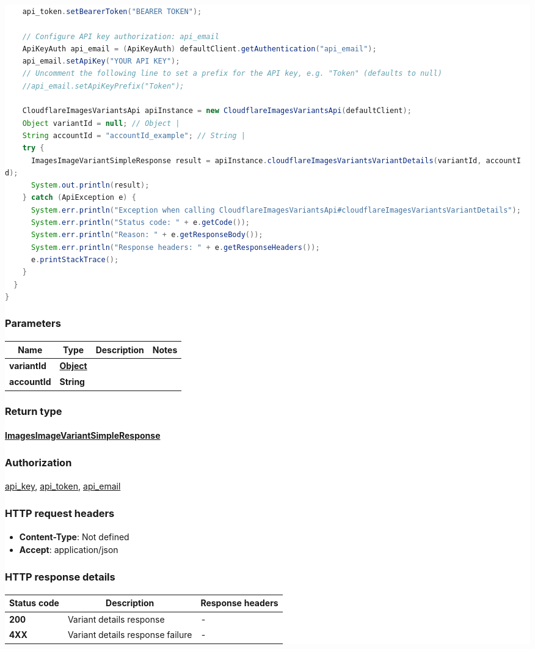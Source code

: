 ```java
    api_token.setBearerToken("BEARER TOKEN");

    // Configure API key authorization: api_email
    ApiKeyAuth api_email = (ApiKeyAuth) defaultClient.getAuthentication("api_email");
    api_email.setApiKey("YOUR API KEY");
    // Uncomment the following line to set a prefix for the API key, e.g. "Token" (defaults to null)
    //api_email.setApiKeyPrefix("Token");

    CloudflareImagesVariantsApi apiInstance = new CloudflareImagesVariantsApi(defaultClient);
    Object variantId = null; // Object | 
    String accountId = "accountId_example"; // String | 
    try {
      ImagesImageVariantSimpleResponse result = apiInstance.cloudflareImagesVariantsVariantDetails(variantId, accountId);
      System.out.println(result);
    } catch (ApiException e) {
      System.err.println("Exception when calling CloudflareImagesVariantsApi#cloudflareImagesVariantsVariantDetails");
      System.err.println("Status code: " + e.getCode());
      System.err.println("Reason: " + e.getResponseBody());
      System.err.println("Response headers: " + e.getResponseHeaders());
      e.printStackTrace();
    }
  }
}
```

### Parameters

| Name | Type | Description  | Notes |
|------------- | ------------- | ------------- | -------------|
| **variantId** | [**Object**](.md)|  | |
| **accountId** | **String**|  | |

### Return type

[**ImagesImageVariantSimpleResponse**](ImagesImageVariantSimpleResponse.md)

### Authorization

[api_key](../README.md#api_key), [api_token](../README.md#api_token), [api_email](../README.md#api_email)

### HTTP request headers

 - **Content-Type**: Not defined
 - **Accept**: application/json

### HTTP response details
| Status code | Description | Response headers |
|-------------|-------------|------------------|
| **200** | Variant details response |  -  |
| **4XX** | Variant details response failure |  -  |

